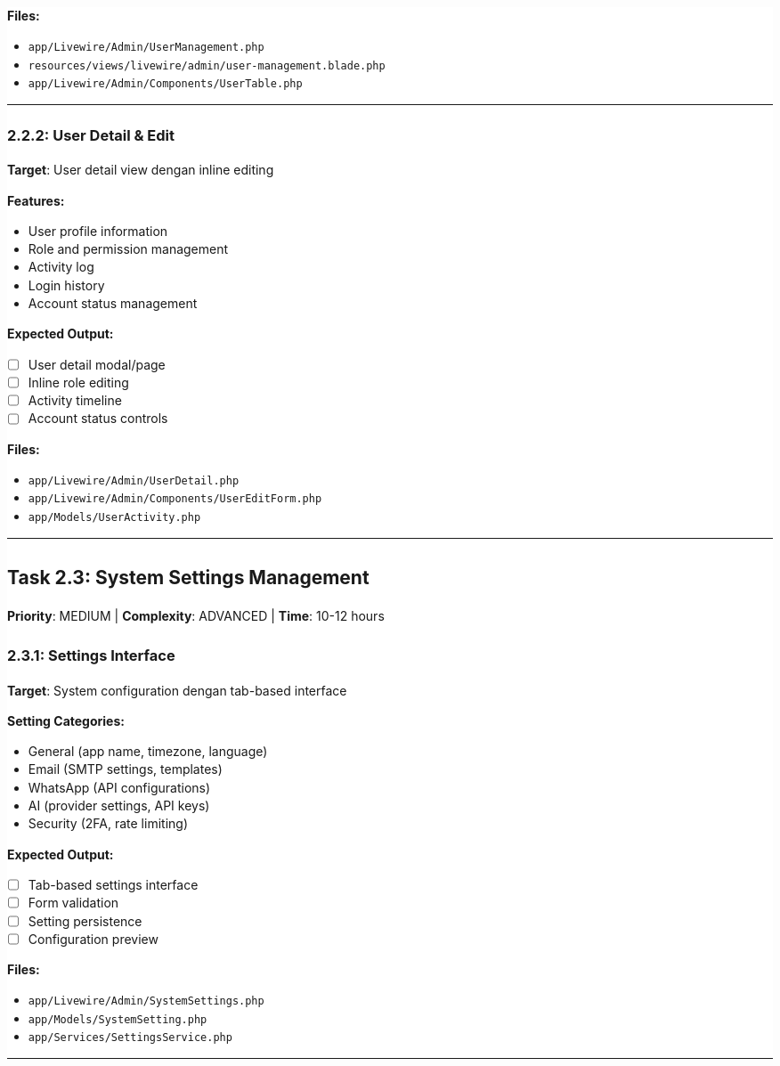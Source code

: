 **Files:**
- `app/Livewire/Admin/UserManagement.php`
- `resources/views/livewire/admin/user-management.blade.php`
- `app/Livewire/Admin/Components/UserTable.php`

---

### **2.2.2: User Detail & Edit**
**Target**: User detail view dengan inline editing

**Features:**
- User profile information
- Role and permission management
- Activity log
- Login history
- Account status management

**Expected Output:**
- [ ] User detail modal/page
- [ ] Inline role editing
- [ ] Activity timeline
- [ ] Account status controls

**Files:**
- `app/Livewire/Admin/UserDetail.php`
- `app/Livewire/Admin/Components/UserEditForm.php`
- `app/Models/UserActivity.php`

---

## **Task 2.3: System Settings Management**
**Priority**: MEDIUM | **Complexity**: ADVANCED | **Time**: 10-12 hours

### **2.3.1: Settings Interface**
**Target**: System configuration dengan tab-based interface

**Setting Categories:**
- General (app name, timezone, language)
- Email (SMTP settings, templates)
- WhatsApp (API configurations)
- AI (provider settings, API keys)
- Security (2FA, rate limiting)

**Expected Output:**
- [ ] Tab-based settings interface
- [ ] Form validation
- [ ] Setting persistence
- [ ] Configuration preview

**Files:**
- `app/Livewire/Admin/SystemSettings.php`
- `app/Models/SystemSetting.php`
- `app/Services/SettingsService.php`

---